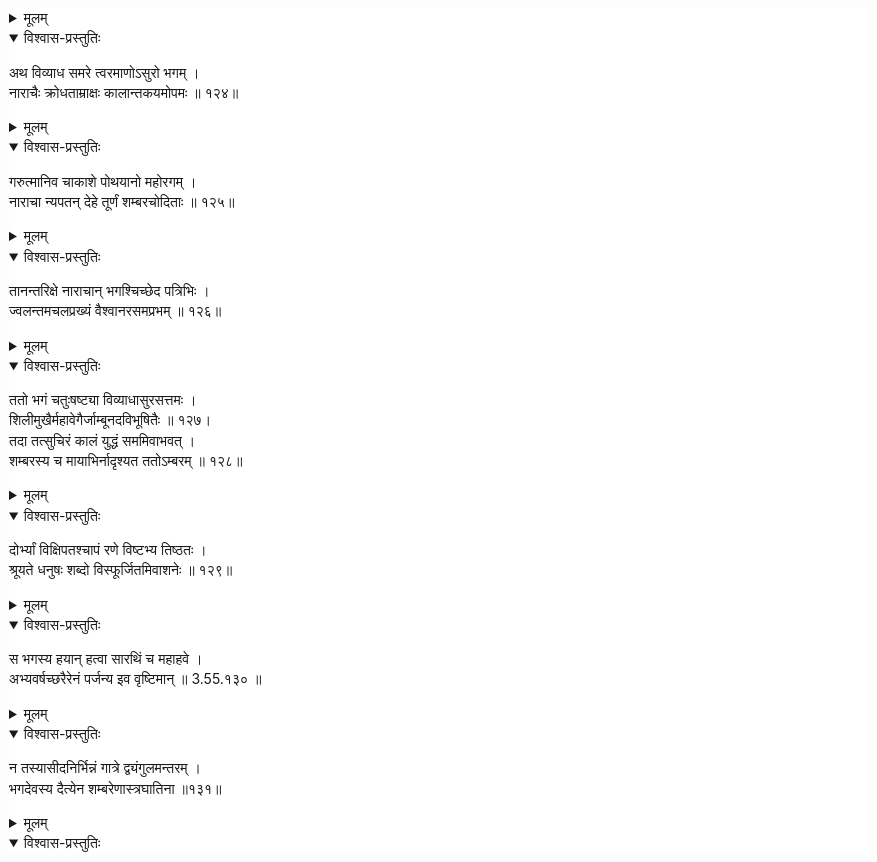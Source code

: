 <details><summary>मूलम्</summary></details>

<details open><summary>विश्वास-प्रस्तुतिः</summary>

अथ विव्याध समरे त्वरमाणोऽसुरो भगम् ।  
नाराचैः क्रोधताम्राक्षः कालान्तकयमोपमः ॥ १२४॥
</details>

<details><summary>मूलम्</summary></details>

<details open><summary>विश्वास-प्रस्तुतिः</summary>

गरुत्मानिव चाकाशे पोथयानो महोरगम् ।  
नाराचा न्यपतन् देहे तूर्णं शम्बरचोदिताः ॥ १२५॥
</details>

<details><summary>मूलम्</summary></details>

<details open><summary>विश्वास-प्रस्तुतिः</summary>

तानन्तरिक्षे नाराचान् भगश्चिच्छेद पत्रिभिः ।  
ज्वलन्तमचलप्रख्यं वैश्वानरसमप्रभम् ॥ १२६॥
</details>

<details><summary>मूलम्</summary></details>

<details open><summary>विश्वास-प्रस्तुतिः</summary>

ततो भगं चतुःषष्ट्या विव्याधासुरसत्तमः ।  
शिलीमुखैर्महावेगैर्जाम्बूनदविभूषितैः ॥ १२७।  
तदा तत्सुचिरं कालं युद्धं सममिवाभवत् ।  
शम्बरस्य च मायाभिर्नादृश्यत ततोऽम्बरम् ॥ १२८॥
</details>

<details><summary>मूलम्</summary></details>

<details open><summary>विश्वास-प्रस्तुतिः</summary>

दोर्भ्यां विक्षिपतश्चापं रणे विष्टभ्य तिष्ठतः ।  
श्रूयते धनुषः शब्दो विस्फूर्जितमिवाशनेः ॥ १२९॥
</details>

<details><summary>मूलम्</summary></details>

<details open><summary>विश्वास-प्रस्तुतिः</summary>

स भगस्य हयान् हत्वा सारथिं च महाहवे ।  
अभ्यवर्षच्छरैरेनं पर्जन्य इव वृष्टिमान् ॥ 3.55.१३० ॥
</details>

<details><summary>मूलम्</summary></details>

<details open><summary>विश्वास-प्रस्तुतिः</summary>

न तस्यासीदनिर्भिन्नं गात्रे द्व्यंगुलमन्तरम् ।  
भगदेवस्य दैत्येन शम्बरेणास्त्रघातिना ॥१३१॥
</details>

<details><summary>मूलम्</summary></details>

<details open><summary>विश्वास-प्रस्तुतिः</summary>
